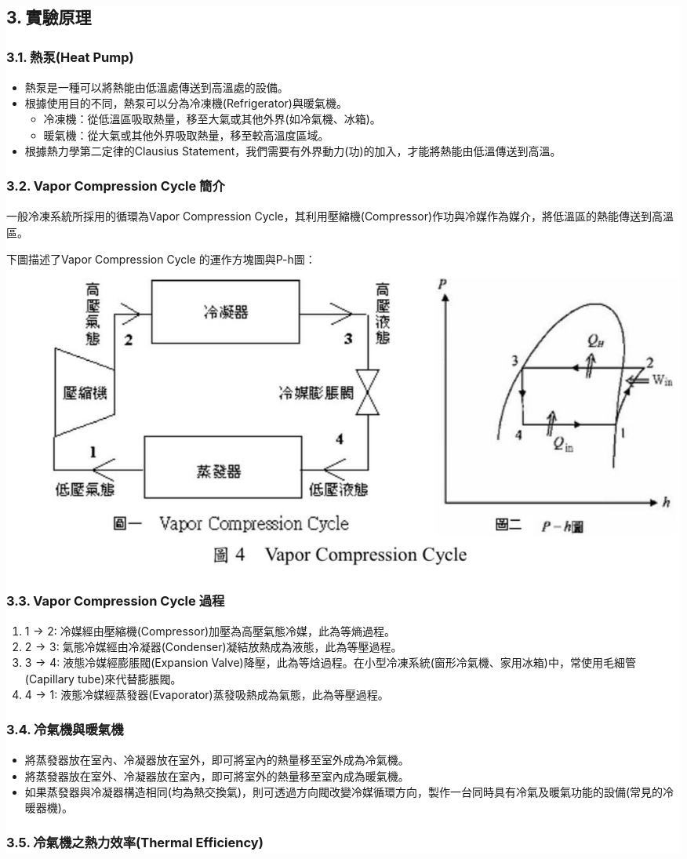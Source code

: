 ## 3. 實驗原理

### 3.1. 熱泵(Heat Pump)

- 熱泵是一種可以將熱能由低溫處傳送到高溫處的設備。
- 根據使用目的不同，熱泵可以分為冷凍機(Refrigerator)與暖氣機。
	- 冷凍機：從低溫區吸取熱量，移至大氣或其他外界(如冷氣機、冰箱)。
	- 暖氣機：從大氣或其他外界吸取熱量，移至較高溫度區域。
- 根據熱力學第二定律的Clausius Statement，我們需要有外界動力(功)的加入，才能將熱能由低溫傳送到高溫。

### 3.2. Vapor Compression Cycle 簡介

一般冷凍系統所採用的循環為Vapor Compression Cycle，其利用壓縮機(Compressor)作功與冷媒作為媒介，將低溫區的熱能傳送到高溫區。

下圖描述了Vapor Compression Cycle 的運作方塊圖與P-h圖：

![|600](imgs/exp-2-4_picture4.png)

### 3.3. Vapor Compression Cycle 過程

1. $1 \rightarrow 2$: 冷媒經由壓縮機(Compressor)加壓為高壓氣態冷媒，此為等熵過程。
2. $2\rightarrow 3$: 氣態冷媒經由冷凝器(Condenser)凝結放熱成為液態，此為等壓過程。
3. $3 \rightarrow 4$: 液態冷媒經膨脹閥(Expansion Valve)降壓，此為等焓過程。在小型冷凍系統(窗形冷氣機、家用冰箱)中，常使用毛細管(Capillary tube)來代替膨脹閥。
4. $4 \rightarrow 1$: 液態冷媒經蒸發器(Evaporator)蒸發吸熱成為氣態，此為等壓過程。

### 3.4. 冷氣機與暖氣機

- 將蒸發器放在室內、冷凝器放在室外，即可將室內的熱量移至室外成為冷氣機。
- 將蒸發器放在室外、冷凝器放在室內，即可將室外的熱量移至室內成為暖氣機。
- 如果蒸發器與冷凝器構造相同(均為熱交換氣)，則可透過方向閥改變冷媒循環方向，製作一台同時具有冷氣及暖氣功能的設備(常見的冷暖器機)。

### 3.5. 冷氣機之熱力效率(Thermal Efficiency)
